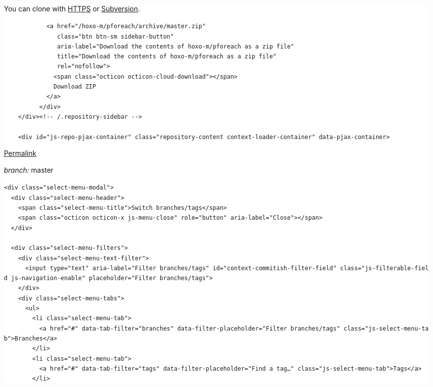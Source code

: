 

<p class="clone-options">You can clone with
  <a href="#" class="js-clone-selector" data-protocol="http">HTTPS</a> or <a href="#" class="js-clone-selector" data-protocol="subversion">Subversion</a>.
  <a href="https://help.github.com/articles/which-remote-url-should-i-use" class="help tooltipped tooltipped-n" aria-label="Get help on which URL is right for you.">
    <span class="octicon octicon-question"></span>
  </a>
</p>



                <a href="/hoxo-m/pforeach/archive/master.zip"
                   class="btn btn-sm sidebar-button"
                   aria-label="Download the contents of hoxo-m/pforeach as a zip file"
                   title="Download the contents of hoxo-m/pforeach as a zip file"
                   rel="nofollow">
                  <span class="octicon octicon-cloud-download"></span>
                  Download ZIP
                </a>
              </div>
        </div><!-- /.repository-sidebar -->

        <div id="js-repo-pjax-container" class="repository-content context-loader-container" data-pjax-container>
          

<a href="/hoxo-m/pforeach/blob/6613187ad8c51be779c13a01022a3c0deb854b79/README.md" class="hidden js-permalink-shortcut" data-hotkey="y">Permalink</a>



<div class="file-navigation js-zeroclipboard-container">
  
<div class="select-menu js-menu-container js-select-menu left">
  <span class="btn btn-sm select-menu-button js-menu-target css-truncate" data-hotkey="w"
    data-master-branch="master"
    data-ref="master"
    title="master"
    role="button" aria-label="Switch branches or tags" tabindex="0" aria-haspopup="true">
    <span class="octicon octicon-git-branch"></span>
    <i>branch:</i>
    <span class="js-select-button css-truncate-target">master</span>
  </span>

  <div class="select-menu-modal-holder js-menu-content js-navigation-container" data-pjax aria-hidden="true">

    <div class="select-menu-modal">
      <div class="select-menu-header">
        <span class="select-menu-title">Switch branches/tags</span>
        <span class="octicon octicon-x js-menu-close" role="button" aria-label="Close"></span>
      </div>

      <div class="select-menu-filters">
        <div class="select-menu-text-filter">
          <input type="text" aria-label="Filter branches/tags" id="context-commitish-filter-field" class="js-filterable-field js-navigation-enable" placeholder="Filter branches/tags">
        </div>
        <div class="select-menu-tabs">
          <ul>
            <li class="select-menu-tab">
              <a href="#" data-tab-filter="branches" data-filter-placeholder="Filter branches/tags" class="js-select-menu-tab">Branches</a>
            </li>
            <li class="select-menu-tab">
              <a href="#" data-tab-filter="tags" data-filter-placeholder="Find a tag…" class="js-select-menu-tab">Tags</a>
            </li>